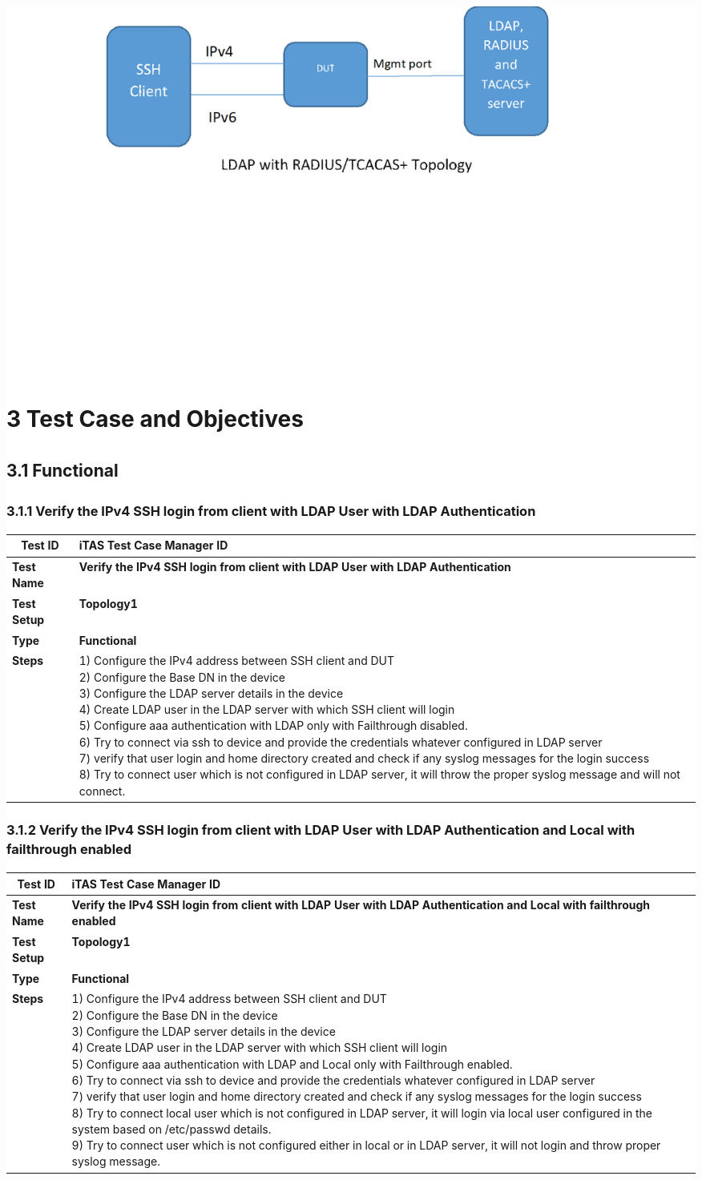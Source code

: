 ![LDAP Topology](LDAP_topology.png)


# 3 Test  Case and Objectives

## 3.1 Functional
### 3.1.1 Verify the IPv4 SSH login from client with LDAP User with LDAP Authentication
| **Test ID**    | **iTAS Test Case Manager ID**                                |
| -------------- | :----------------------------------------------------------- |
| **Test Name**  | **Verify the IPv4 SSH login from client with LDAP User with LDAP Authentication** |
| **Test Setup** | **Topology1**                                                |
| **Type**       | **Functional**                                               |
| **Steps**      | 1) Configure the IPv4 address between SSH client and DUT<br/>2) Configure the Base DN in the device<br/>3) Configure the LDAP server details in the device <br/>4) Create LDAP user in the LDAP server with which SSH client will login<br/>5) Configure aaa authentication with LDAP only with Failthrough disabled.<br/>6) Try to connect via ssh to device and provide the credentials whatever configured in LDAP server<br/>7) verify that user login and home directory created and check if any syslog messages for the login success<br/>8) Try to connect user which is not configured in LDAP server, it will throw the proper syslog message and will not connect.<br/> |

### 3.1.2 Verify the IPv4 SSH login from client with LDAP User with LDAP Authentication and Local with failthrough enabled
| **Test ID**    | **iTAS Test Case Manager ID**                                |
| -------------- | :----------------------------------------------------------- |
| **Test Name**  | **Verify the IPv4 SSH login from client with LDAP User with LDAP Authentication and Local with failthrough enabled** |
| **Test Setup** | **Topology1**                                                |
| **Type**       | **Functional**                                               |
| **Steps**      | 1) Configure the IPv4 address between SSH client and DUT<br/>2) Configure the Base DN in the device<br/>3) Configure the LDAP server details in the device <br/>4) Create LDAP user in the LDAP server with which SSH client will login<br/>5) Configure aaa authentication with LDAP and Local only with Failthrough enabled.<br/>6) Try to connect via ssh to device and provide the credentials whatever configured in LDAP server<br/>7) verify that user login and home directory created and check if any syslog messages for the login success<br/>8) Try to connect local user which is not configured in LDAP server, it will login via local user configured in the system based on /etc/passwd details.<br/>9) Try to connect user which is not configured either in local or in LDAP server, it will not login and throw proper syslog message.<br/> |

